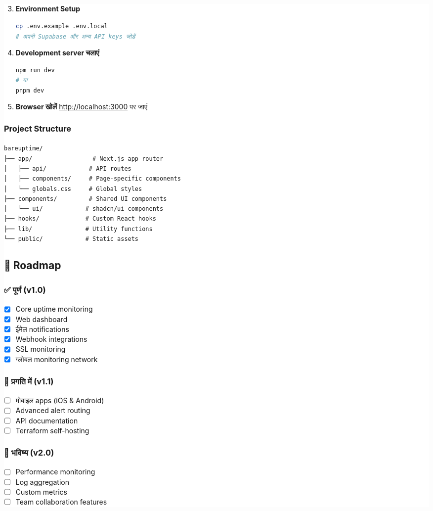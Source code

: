 3. **Environment Setup**
   ```bash
   cp .env.example .env.local
   # अपनी Supabase और अन्य API keys जोड़ें
   ```

4. **Development server चलाएं**
   ```bash
   npm run dev
   # या  
   pnpm dev
   ```

5. **Browser खोलें**
   [http://localhost:3000](http://localhost:3000) पर जाएं

### Project Structure
```
bareuptime/
├── app/                 # Next.js app router
│   ├── api/            # API routes
│   ├── components/     # Page-specific components
│   └── globals.css     # Global styles
├── components/         # Shared UI components
│   └── ui/            # shadcn/ui components
├── hooks/             # Custom React hooks
├── lib/               # Utility functions
└── public/            # Static assets
```

## 🎯 Roadmap

### ✅ पूर्ण (v1.0)
- [x] Core uptime monitoring
- [x] Web dashboard  
- [x] ईमेल notifications
- [x] Webhook integrations
- [x] SSL monitoring
- [x] ग्लोबल monitoring network

### 🚧 प्रगति में (v1.1)
- [ ] मोबाइल apps (iOS & Android)
- [ ] Advanced alert routing
- [ ] API documentation
- [ ] Terraform self-hosting

### 🎯 भविष्य (v2.0)
- [ ] Performance monitoring
- [ ] Log aggregation
- [ ] Custom metrics
- [ ] Team collaboration features
